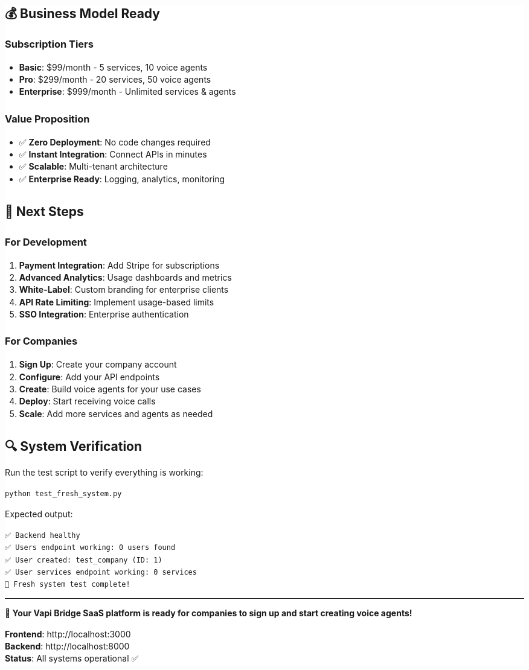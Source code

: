 ```
```

## 💰 Business Model Ready

### Subscription Tiers
- **Basic**: $99/month - 5 services, 10 voice agents
- **Pro**: $299/month - 20 services, 50 voice agents
- **Enterprise**: $999/month - Unlimited services & agents

### Value Proposition
- ✅ **Zero Deployment**: No code changes required
- ✅ **Instant Integration**: Connect APIs in minutes
- ✅ **Scalable**: Multi-tenant architecture
- ✅ **Enterprise Ready**: Logging, analytics, monitoring

## 🎯 Next Steps

### For Development
1. **Payment Integration**: Add Stripe for subscriptions
2. **Advanced Analytics**: Usage dashboards and metrics
3. **White-Label**: Custom branding for enterprise clients
4. **API Rate Limiting**: Implement usage-based limits
5. **SSO Integration**: Enterprise authentication

### For Companies
1. **Sign Up**: Create your company account
2. **Configure**: Add your API endpoints
3. **Create**: Build voice agents for your use cases
4. **Deploy**: Start receiving voice calls
5. **Scale**: Add more services and agents as needed

## 🔍 System Verification

Run the test script to verify everything is working:
```bash
python test_fresh_system.py
```

Expected output:
```
✅ Backend healthy
✅ Users endpoint working: 0 users found
✅ User created: test_company (ID: 1)
✅ User services endpoint working: 0 services
🎉 Fresh system test complete!
```

---

**🎉 Your Vapi Bridge SaaS platform is ready for companies to sign up and start creating voice agents!**

**Frontend**: http://localhost:3000  
**Backend**: http://localhost:8000  
**Status**: All systems operational ✅ 